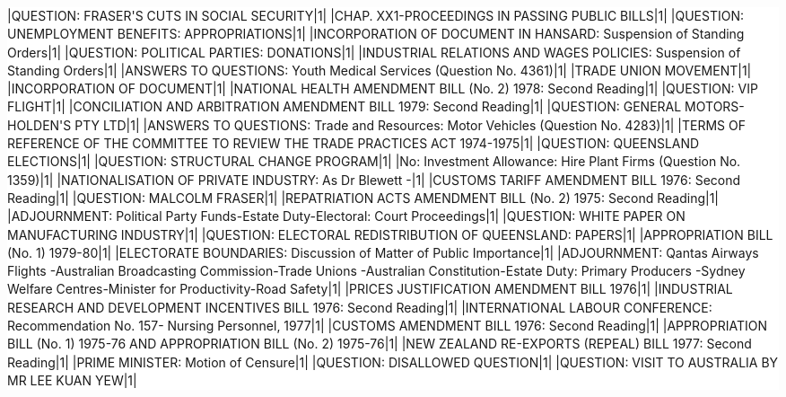 |QUESTION: FRASER'S CUTS IN SOCIAL SECURITY|1|
|CHAP. XX1-PROCEEDINGS IN PASSING PUBLIC BILLS|1|
|QUESTION: UNEMPLOYMENT BENEFITS: APPROPRIATIONS|1|
|INCORPORATION OF DOCUMENT IN HANSARD: Suspension of Standing Orders|1|
|QUESTION: POLITICAL PARTIES: DONATIONS|1|
|INDUSTRIAL RELATIONS AND WAGES POLICIES: Suspension of Standing Orders|1|
|ANSWERS TO QUESTIONS: Youth Medical Services (Question No. 4361)|1|
|TRADE UNION MOVEMENT|1|
|INCORPORATION OF DOCUMENT|1|
|NATIONAL HEALTH AMENDMENT BILL (No. 2) 1978: Second Reading|1|
|QUESTION: VIP FLIGHT|1|
|CONCILIATION AND ARBITRATION AMENDMENT BILL 1979: Second Reading|1|
|QUESTION: GENERAL MOTORS-HOLDEN'S PTY LTD|1|
|ANSWERS TO QUESTIONS: Trade and Resources: Motor Vehicles (Question No. 4283)|1|
|TERMS OF REFERENCE OF THE COMMITTEE TO REVIEW THE TRADE PRACTICES ACT 1974-1975|1|
|QUESTION: QUEENSLAND ELECTIONS|1|
|QUESTION: STRUCTURAL CHANGE PROGRAM|1|
|No: Investment Allowance: Hire Plant Firms (Question No. 1359)|1|
|NATIONALISATION OF PRIVATE INDUSTRY: As Dr Blewett -|1|
|CUSTOMS TARIFF AMENDMENT BILL 1976: Second Reading|1|
|QUESTION: MALCOLM FRASER|1|
|REPATRIATION ACTS AMENDMENT BILL (No. 2) 1975: Second Reading|1|
|ADJOURNMENT: Political Party Funds-Estate Duty-Electoral: Court Proceedings|1|
|QUESTION: WHITE PAPER ON MANUFACTURING INDUSTRY|1|
|QUESTION: ELECTORAL REDISTRIBUTION OF QUEENSLAND: PAPERS|1|
|APPROPRIATION BILL (No. 1) 1979-80|1|
|ELECTORATE BOUNDARIES: Discussion of Matter of Public Importance|1|
|ADJOURNMENT: Qantas Airways Flights -Australian Broadcasting Commission-Trade Unions -Australian Constitution-Estate Duty: Primary Producers -Sydney Welfare Centres-Minister for Productivity-Road Safety|1|
|PRICES JUSTIFICATION AMENDMENT BILL 1976|1|
|INDUSTRIAL RESEARCH AND DEVELOPMENT INCENTIVES BILL 1976: Second Reading|1|
|INTERNATIONAL LABOUR CONFERENCE: Recommendation No. 157- Nursing Personnel, 1977|1|
|CUSTOMS AMENDMENT BILL 1976: Second Reading|1|
|APPROPRIATION BILL (No. 1) 1975-76 AND APPROPRIATION BILL (No. 2) 1975-76|1|
|NEW ZEALAND RE-EXPORTS (REPEAL) BILL 1977: Second Reading|1|
|PRIME MINISTER: Motion of Censure|1|
|QUESTION: DISALLOWED QUESTION|1|
|QUESTION: VISIT TO AUSTRALIA BY MR LEE KUAN YEW|1|